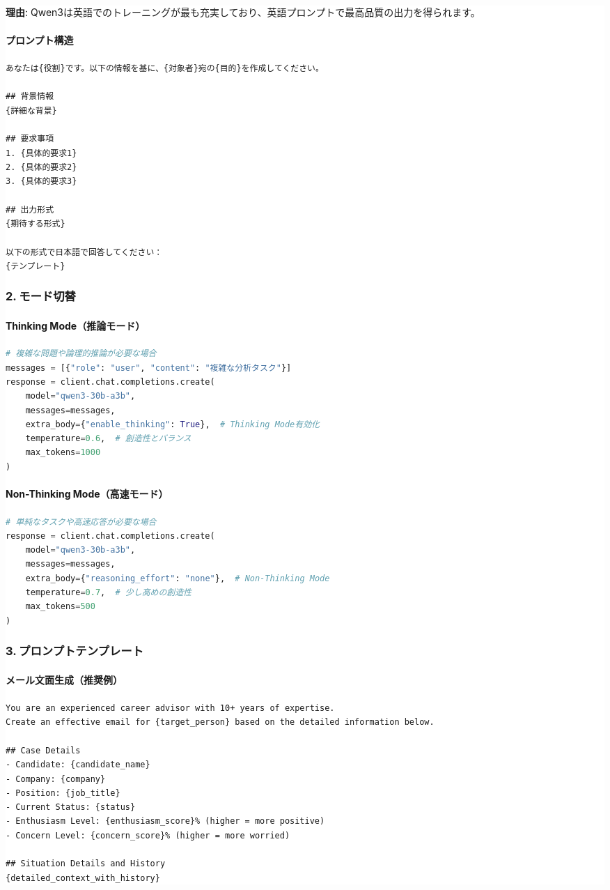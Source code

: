 **理由**: Qwen3は英語でのトレーニングが最も充実しており、英語プロンプトで最高品質の出力を得られます。

#### プロンプト構造
```text
あなたは{役割}です。以下の情報を基に、{対象者}宛の{目的}を作成してください。

## 背景情報
{詳細な背景}

## 要求事項
1. {具体的要求1}
2. {具体的要求2}
3. {具体的要求3}

## 出力形式
{期待する形式}

以下の形式で日本語で回答してください：
{テンプレート}
```

### 2. モード切替

#### Thinking Mode（推論モード）
```python
# 複雑な問題や論理的推論が必要な場合
messages = [{"role": "user", "content": "複雑な分析タスク"}]
response = client.chat.completions.create(
    model="qwen3-30b-a3b",
    messages=messages,
    extra_body={"enable_thinking": True},  # Thinking Mode有効化
    temperature=0.6,  # 創造性とバランス
    max_tokens=1000
)
```

#### Non-Thinking Mode（高速モード）
```python
# 単純なタスクや高速応答が必要な場合
response = client.chat.completions.create(
    model="qwen3-30b-a3b",
    messages=messages,
    extra_body={"reasoning_effort": "none"},  # Non-Thinking Mode
    temperature=0.7,  # 少し高めの創造性
    max_tokens=500
)
```

### 3. プロンプトテンプレート

#### メール文面生成（推奨例）
```text
You are an experienced career advisor with 10+ years of expertise. 
Create an effective email for {target_person} based on the detailed information below.

## Case Details
- Candidate: {candidate_name}
- Company: {company}
- Position: {job_title}
- Current Status: {status}
- Enthusiasm Level: {enthusiasm_score}% (higher = more positive)
- Concern Level: {concern_score}% (higher = more worried)

## Situation Details and History
{detailed_context_with_history}
```